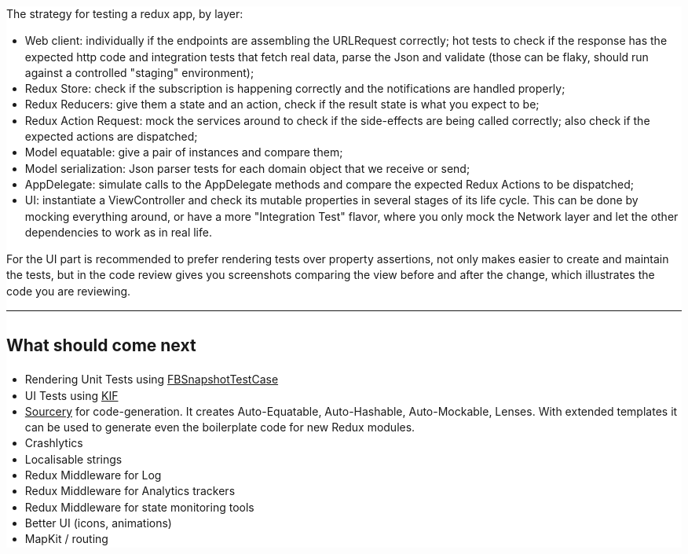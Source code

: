 The strategy for testing a redux app, by layer:
* Web client: individually if the endpoints are assembling the URLRequest correctly; hot tests to check if the response has the expected http code and integration tests that fetch real data, parse the Json and validate (those can be flaky, should run against a controlled "staging" environment);
* Redux Store: check if the subscription is happening correctly and the notifications are handled properly;
* Redux Reducers: give them a state and an action, check if the result state is what you expect to be;
* Redux Action Request: mock the services around to check if the side-effects are being called correctly; also check if the expected actions are dispatched;
* Model equatable: give a pair of instances and compare them;
* Model serialization: Json parser tests for each domain object that we receive or send;
* AppDelegate: simulate calls to the AppDelegate methods and compare the expected Redux Actions to be dispatched;
* UI: instantiate a ViewController and check its mutable properties in several stages of its life cycle. This can be done by mocking everything around, or have a more "Integration Test" flavor, where you only mock the Network layer and let the other dependencies to work as in real life.

For the UI part is recommended to prefer rendering tests over property assertions, not only makes easier to create and maintain the tests, but in the code review gives you screenshots comparing the view before and after the change, which illustrates the code you are reviewing.

---
## What should come next
* Rendering Unit Tests using [FBSnapshotTestCase](https://github.com/uber/ios-snapshot-test-case/)
* UI Tests using [KIF](https://github.com/kif-framework/KIF)
* [Sourcery](https://github.com/krzysztofzablocki/Sourcery) for code-generation. It creates Auto-Equatable, Auto-Hashable, Auto-Mockable, Lenses. With extended templates it can be used to generate even the boilerplate code for new Redux modules.
* Crashlytics
* Localisable strings
* Redux Middleware for Log
* Redux Middleware for Analytics trackers
* Redux Middleware for state monitoring tools
* Better UI (icons, animations)
* MapKit / routing